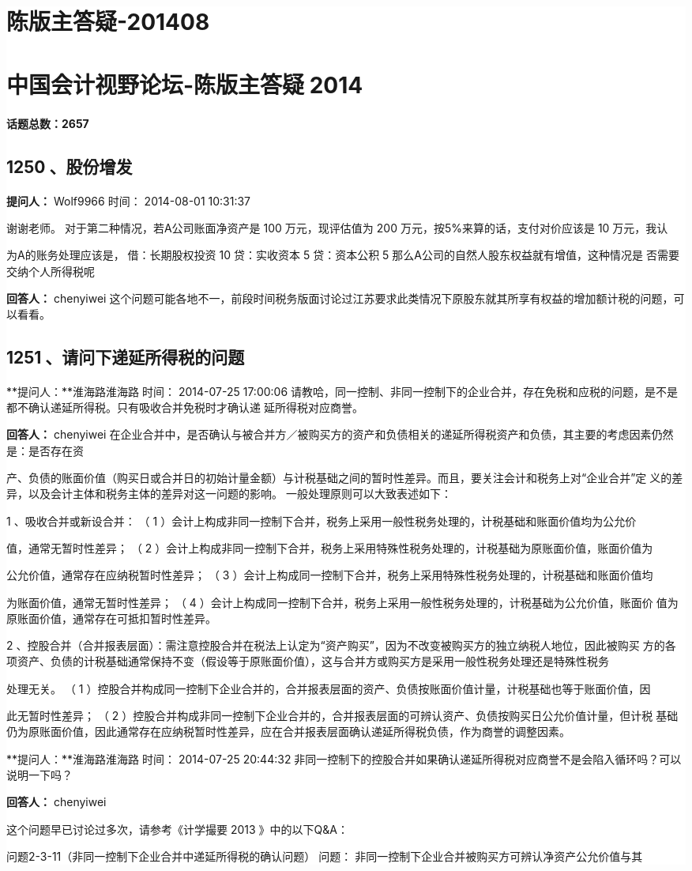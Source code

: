# 陈版主答疑-201408

# 中国会计视野论坛-陈版主答疑 2014

**话题总数：2657**

## 1250 、股份增发

**提问人：** Wolf9966 时间： 2014-08-01 10:31:37

谢谢老师。 对于第二种情况，若A公司账面净资产是 100 万元，现评估值为 200 万元，按5%来算的话，支付对价应该是 10 万元，我认

为A的账务处理应该是， 借：长期股权投资 10 贷：实收资本 5 贷：资本公积 5 那么A公司的自然人股东权益就有增值，这种情况是
否需要交纳个人所得税呢

**回答人：** chenyiwei
这个问题可能各地不一，前段时间税务版面讨论过江苏要求此类情况下原股东就其所享有权益的增加额计税的问题，可以看看。

## 1251 、请问下递延所得税的问题

**提问人：**淮海路淮海路 时间： 2014-07-25 17:00:06
请教哈，同一控制、非同一控制下的企业合并，存在免税和应税的问题，是不是都不确认递延所得税。只有吸收合并免税时才确认递
延所得税对应商誉。

**回答人：** chenyiwei
在企业合并中，是否确认与被合并方／被购买方的资产和负债相关的递延所得税资产和负债，其主要的考虑因素仍然是：是否存在资

产、负债的账面价值（购买日或合并日的初始计量金额）与计税基础之间的暂时性差异。而且，要关注会计和税务上对“企业合并”定
义的差异，以及会计主体和税务主体的差异对这一问题的影响。
一般处理原则可以大致表述如下：

1 、吸收合并或新设合并： （ 1 ）会计上构成非同一控制下合并，税务上采用一般性税务处理的，计税基础和账面价值均为公允价

值，通常无暂时性差异； （ 2 ）会计上构成非同一控制下合并，税务上采用特殊性税务处理的，计税基础为原账面价值，账面价值为

公允价值，通常存在应纳税暂时性差异； （ 3 ）会计上构成同一控制下合并，税务上采用特殊性税务处理的，计税基础和账面价值均

为账面价值，通常无暂时性差异； （ 4 ）会计上构成同一控制下合并，税务上采用一般性税务处理的，计税基础为公允价值，账面价
值为原账面价值，通常存在可抵扣暂时性差异。

2 、控股合并（合并报表层面）：需注意控股合并在税法上认定为“资产购买”，因为不改变被购买方的独立纳税人地位，因此被购买
方的各项资产、负债的计税基础通常保持不变（假设等于原账面价值），这与合并方或购买方是采用一般性税务处理还是特殊性税务

处理无关。 （ 1 ）控股合并构成同一控制下企业合并的，合并报表层面的资产、负债按账面价值计量，计税基础也等于账面价值，因

此无暂时性差异； （ 2 ）控股合并构成非同一控制下企业合并的，合并报表层面的可辨认资产、负债按购买日公允价值计量，但计税
基础仍为原账面价值，因此通常存在应纳税暂时性差异，应在合并报表层面确认递延所得税负债，作为商誉的调整因素。

**提问人：**淮海路淮海路 时间： 2014-07-25 20:44:32
非同一控制下的控股合并如果确认递延所得税对应商誉不是会陷入循环吗？可以说明一下吗？

**回答人：** chenyiwei

这个问题早已讨论过多次，请参考《计学撮要 2013 》中的以下Q&A：

问题2-3-11（非同一控制下企业合并中递延所得税的确认问题） 问题： 非同一控制下企业合并被购买方可辨认净资产公允价值与其
